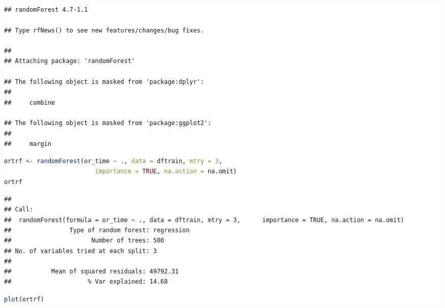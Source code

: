     ## randomForest 4.7-1.1

    ## Type rfNews() to see new features/changes/bug fixes.

    ## 
    ## Attaching package: 'randomForest'

    ## The following object is masked from 'package:dplyr':
    ## 
    ##     combine

    ## The following object is masked from 'package:ggplot2':
    ## 
    ##     margin

``` r
ortrf <- randomForest(or_time ~ ., data = dftrain, mtry = 3,
                         importance = TRUE, na.action = na.omit)
ortrf
```

    ## 
    ## Call:
    ##  randomForest(formula = or_time ~ ., data = dftrain, mtry = 3,      importance = TRUE, na.action = na.omit) 
    ##                Type of random forest: regression
    ##                      Number of trees: 500
    ## No. of variables tried at each split: 3
    ## 
    ##           Mean of squared residuals: 49792.31
    ##                     % Var explained: 14.68

``` r
plot(ortrf)
```
